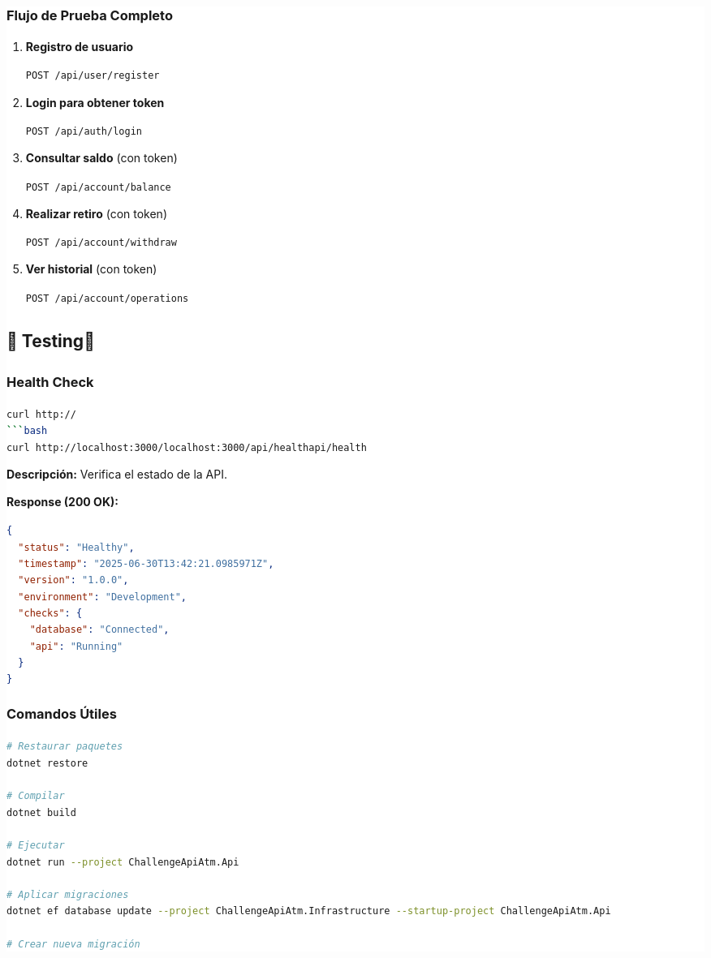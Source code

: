 ### Flujo de Prueba Completo

1. **Registro de usuario**
   ```bash
   POST /api/user/register
   ```

2. **Login para obtener token**
   ```bash
   POST /api/auth/login
   ```

3. **Consultar saldo** (con token)
   ```bash
   POST /api/account/balance
   ```

4. **Realizar retiro** (con token)
   ```bash
   POST /api/account/withdraw
   ```

5. **Ver historial** (con token)
   ```bash
   POST /api/account/operations
   ```

## 🧪 Testing🧪 

### Health Check
```bash
curl http://
```bash
curl http://localhost:3000/localhost:3000/api/healthapi/health
```
**Descripción:** Verifica el estado de la API.

**Response (200 OK):**
```json
{
  "status": "Healthy",
  "timestamp": "2025-06-30T13:42:21.0985971Z",
  "version": "1.0.0",
  "environment": "Development",
  "checks": {
    "database": "Connected",
    "api": "Running"
  }
}
```

### Comandos Útiles

```bash
# Restaurar paquetes
dotnet restore

# Compilar
dotnet build

# Ejecutar
dotnet run --project ChallengeApiAtm.Api

# Aplicar migraciones
dotnet ef database update --project ChallengeApiAtm.Infrastructure --startup-project ChallengeApiAtm.Api

# Crear nueva migración
```